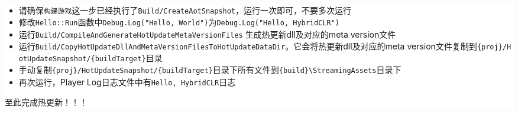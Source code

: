 - 请确保`构建游戏`这一步已经执行了`Build/CreateAotSnapshot`，运行一次即可，不要多次运行
- 修改`Hello::Run`函数中`Debug.Log("Hello, World")`为`Debug.Log("Hello, HybridCLR")`
- 运行`Build/CompileAndGenerateHotUpdateMetaVersionFiles` 生成热更新dll及对应的meta version文件
- 运行`Build/CopyHotUpdateDllAndMetaVersionFilesToHotUpdateDataDir`。它会将热更新dll及对应的meta version文件复制到`{proj}/HotUpdateSnapshot/{buildTarget}`目录
- 手动复制`{proj}/HotUpdateSnapshot/{buildTarget}`目录下所有文件到`{build}\StreamingAssets`目录下
- 再次运行，Player Log日志文件中有`Hello, HybridCLR`日志

至此完成热更新！！！
